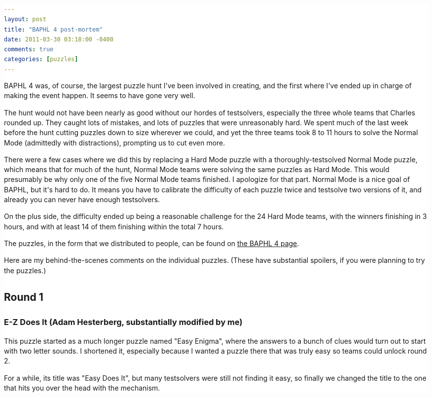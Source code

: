 ```yaml
---
layout: post
title: "BAPHL 4 post-mortem"
date: 2011-03-30 03:18:00 -0400
comments: true
categories: [puzzles]
---
```


BAPHL 4 was, of course, the largest puzzle hunt I've been involved in creating,
and the first where I've ended up in charge of making the event happen. It
seems to have gone very well.

The hunt would not have been nearly as good without our hordes of testsolvers,
especially the three whole teams that Charles rounded up.  They caught lots of
mistakes, and lots of puzzles that were unreasonably hard.  We spent much of
the last week before the hunt cutting puzzles down to size wherever we could,
and yet the three teams took 8 to 11 hours to solve the Normal Mode (admittedly
with distractions), prompting us to cut even more.

There were a few cases where we did this by replacing a Hard Mode puzzle with a
thoroughly-testsolved Normal Mode puzzle, which means that for much of the
hunt, Normal Mode teams were solving the same puzzles as Hard Mode. This would
presumably be why only one of the five Normal Mode teams finished. I apologize
for that part. Normal Mode is a nice goal of BAPHL, but it's hard to do. It
means you have to calibrate the difficulty of each puzzle twice and testsolve
two versions of it, and already you can never have enough testsolvers.

On the plus side, the difficulty ended up being a reasonable challenge for the
24 Hard Mode teams, with the winners finishing in 3 hours, and with at least 14
of them finishing within the total 7 hours.

The puzzles, in the form that we distributed to people, can be found on
[the BAPHL 4 page](http://baphl.org/4/puzzles.html).

Here are my behind-the-scenes comments on the individual puzzles. (These have
substantial spoilers, if you were planning to try the puzzles.)



## Round 1

### E-Z Does It (Adam Hesterberg, substantially modified by me)

This puzzle started as a much longer puzzle named "Easy Enigma", where the
answers to a bunch of clues would turn out to start with two letter sounds. I
shortened it, especially because I wanted a puzzle there that was truly easy so
teams could unlock round 2.

For a while, its title was "Easy Does It", but many testsolvers were still not
finding it easy, so finally we changed the title to the one that hits you over
the head with the mechanism.
